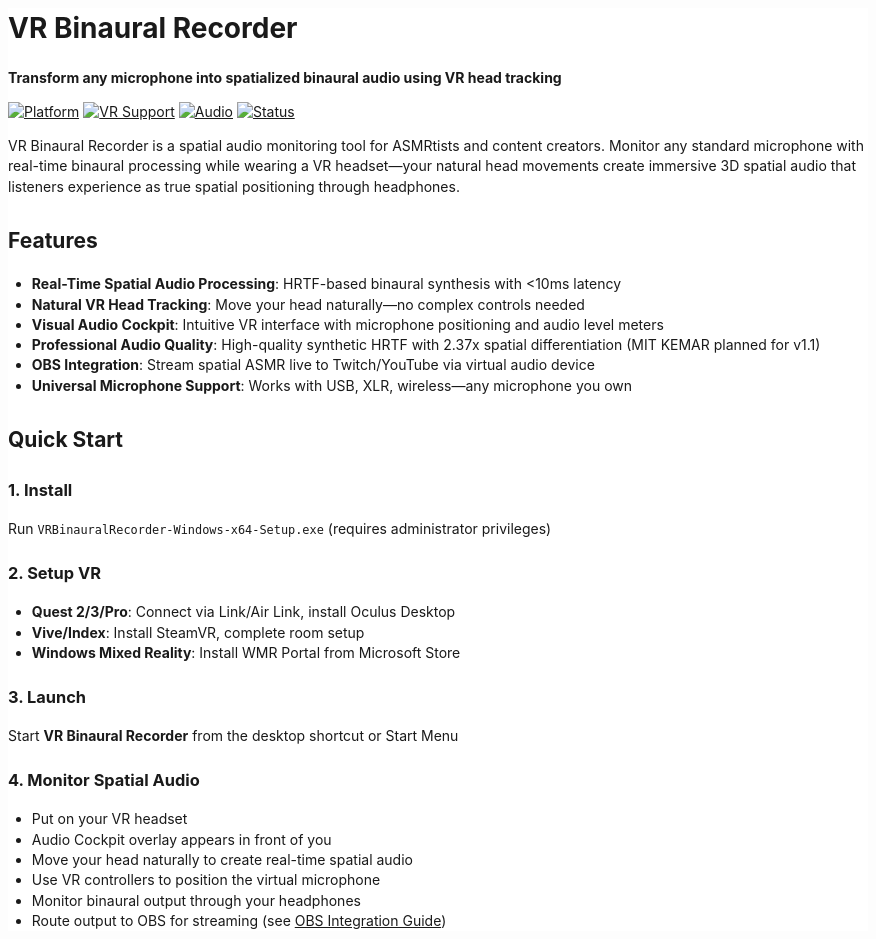 # VR Binaural Recorder

**Transform any microphone into spatialized binaural audio using VR head tracking**

[![Platform](https://img.shields.io/badge/platform-Windows%2010%2F11-blue)](https://www.microsoft.com/windows)
[![VR Support](https://img.shields.io/badge/VR-Quest%20%7C%20Vive%20%7C%20Index%20%7C%20WMR-green)](https://store.steampowered.com/app/250820/SteamVR/)
[![Audio](https://img.shields.io/badge/audio-48kHz%20Binaural-orange)](https://en.wikipedia.org/wiki/Binaural_recording)
[![Status](https://img.shields.io/badge/status-Beta-yellow)](docs/BETA_TESTING_GUIDE.md)

VR Binaural Recorder is a spatial audio monitoring tool for ASMRtists and content creators. Monitor any standard microphone with real-time binaural processing while wearing a VR headset—your natural head movements create immersive 3D spatial audio that listeners experience as true spatial positioning through headphones.

## Features

- **Real-Time Spatial Audio Processing**: HRTF-based binaural synthesis with <10ms latency
- **Natural VR Head Tracking**: Move your head naturally—no complex controls needed
- **Visual Audio Cockpit**: Intuitive VR interface with microphone positioning and audio level meters
- **Professional Audio Quality**: High-quality synthetic HRTF with 2.37x spatial differentiation (MIT KEMAR planned for v1.1)
- **OBS Integration**: Stream spatial ASMR live to Twitch/YouTube via virtual audio device
- **Universal Microphone Support**: Works with USB, XLR, wireless—any microphone you own

## Quick Start

### 1. Install
Run `VRBinauralRecorder-Windows-x64-Setup.exe` (requires administrator privileges)

### 2. Setup VR
- **Quest 2/3/Pro**: Connect via Link/Air Link, install Oculus Desktop
- **Vive/Index**: Install SteamVR, complete room setup
- **Windows Mixed Reality**: Install WMR Portal from Microsoft Store

### 3. Launch
Start **VR Binaural Recorder** from the desktop shortcut or Start Menu

### 4. Monitor Spatial Audio
- Put on your VR headset
- Audio Cockpit overlay appears in front of you
- Move your head naturally to create real-time spatial audio
- Use VR controllers to position the virtual microphone
- Monitor binaural output through your headphones
- Route output to OBS for streaming (see [OBS Integration Guide](docs/OBS_INTEGRATION_GUIDE.md))
